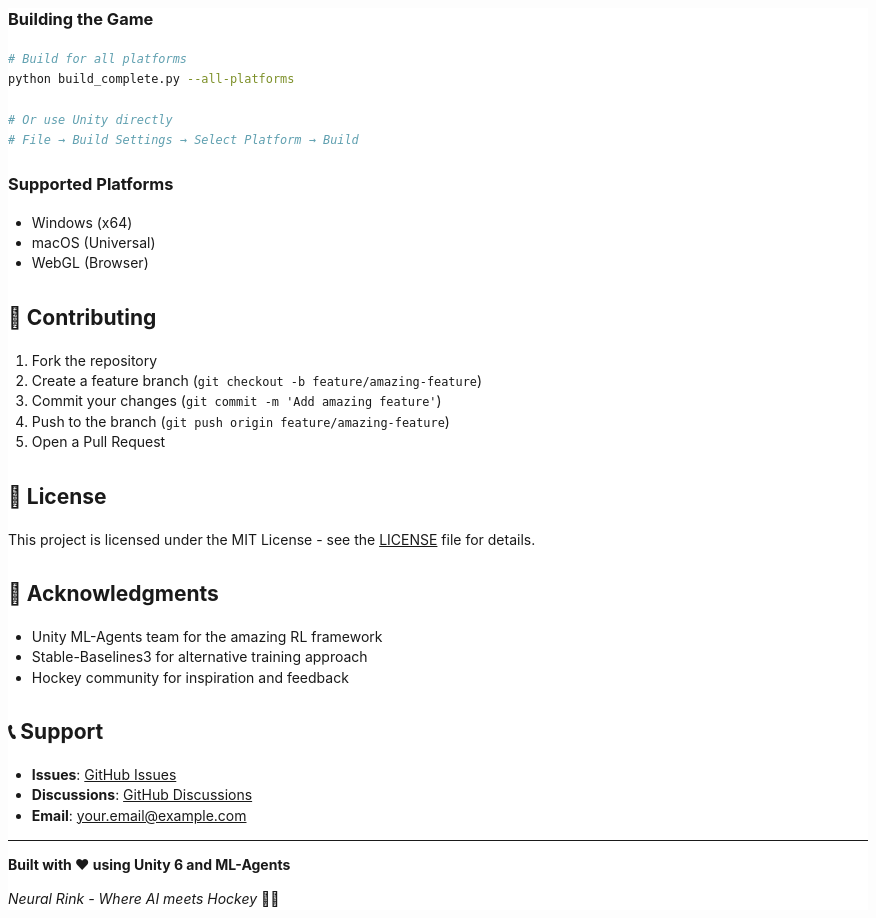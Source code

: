 ### **Building the Game**
```bash
# Build for all platforms
python build_complete.py --all-platforms

# Or use Unity directly
# File → Build Settings → Select Platform → Build
```

### **Supported Platforms**
- Windows (x64)
- macOS (Universal)
- WebGL (Browser)

## 🤝 **Contributing**

1. Fork the repository
2. Create a feature branch (`git checkout -b feature/amazing-feature`)
3. Commit your changes (`git commit -m 'Add amazing feature'`)
4. Push to the branch (`git push origin feature/amazing-feature`)
5. Open a Pull Request

## 📄 **License**

This project is licensed under the MIT License - see the [LICENSE](LICENSE) file for details.

## 🙏 **Acknowledgments**

- Unity ML-Agents team for the amazing RL framework
- Stable-Baselines3 for alternative training approach
- Hockey community for inspiration and feedback

## 📞 **Support**

- **Issues**: [GitHub Issues](https://github.com/yourusername/neural-rink/issues)
- **Discussions**: [GitHub Discussions](https://github.com/yourusername/neural-rink/discussions)
- **Email**: your.email@example.com

---

**Built with ❤️ using Unity 6 and ML-Agents**

*Neural Rink - Where AI meets Hockey* 🏒🤖